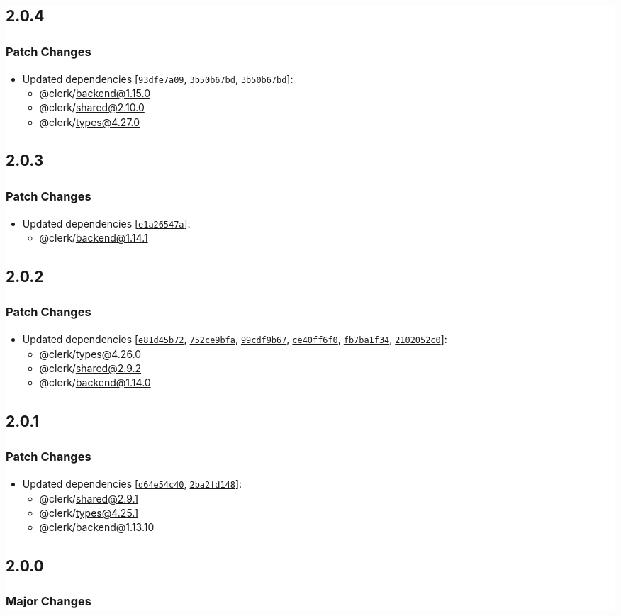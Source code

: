 ## 2.0.4

### Patch Changes

- Updated dependencies [[`93dfe7a09`](https://github.com/clerk/javascript/commit/93dfe7a09648f414ee3f50bc8fb3f342d24020cd), [`3b50b67bd`](https://github.com/clerk/javascript/commit/3b50b67bd40da33c9e36773aa05462717e9f44cc), [`3b50b67bd`](https://github.com/clerk/javascript/commit/3b50b67bd40da33c9e36773aa05462717e9f44cc)]:
  - @clerk/backend@1.15.0
  - @clerk/shared@2.10.0
  - @clerk/types@4.27.0

## 2.0.3

### Patch Changes

- Updated dependencies [[`e1a26547a`](https://github.com/clerk/javascript/commit/e1a26547a9c65f4c79c2bbd4dc386ddf67c2fbee)]:
  - @clerk/backend@1.14.1

## 2.0.2

### Patch Changes

- Updated dependencies [[`e81d45b72`](https://github.com/clerk/javascript/commit/e81d45b72c81403c7c206dac5454de1fef6bec57), [`752ce9bfa`](https://github.com/clerk/javascript/commit/752ce9bfa47a8eebd38cd272eeb58ae26fea3371), [`99cdf9b67`](https://github.com/clerk/javascript/commit/99cdf9b67d1e99e66cc73d8a5bfce1f1f8df1b83), [`ce40ff6f0`](https://github.com/clerk/javascript/commit/ce40ff6f0d3bc79e33375be6dd5e03f140a07000), [`fb7ba1f34`](https://github.com/clerk/javascript/commit/fb7ba1f3485abdeac5e504cce6c2d84d3f3e4ffc), [`2102052c0`](https://github.com/clerk/javascript/commit/2102052c017065ab511339870fcebaa6719f2702)]:
  - @clerk/types@4.26.0
  - @clerk/shared@2.9.2
  - @clerk/backend@1.14.0

## 2.0.1

### Patch Changes

- Updated dependencies [[`d64e54c40`](https://github.com/clerk/javascript/commit/d64e54c40c9cf001b25e45a1b8939c9f7e80c6d6), [`2ba2fd148`](https://github.com/clerk/javascript/commit/2ba2fd1483b7561d7df9a1952ead0ee15e422131)]:
  - @clerk/shared@2.9.1
  - @clerk/types@4.25.1
  - @clerk/backend@1.13.10

## 2.0.0

### Major Changes
